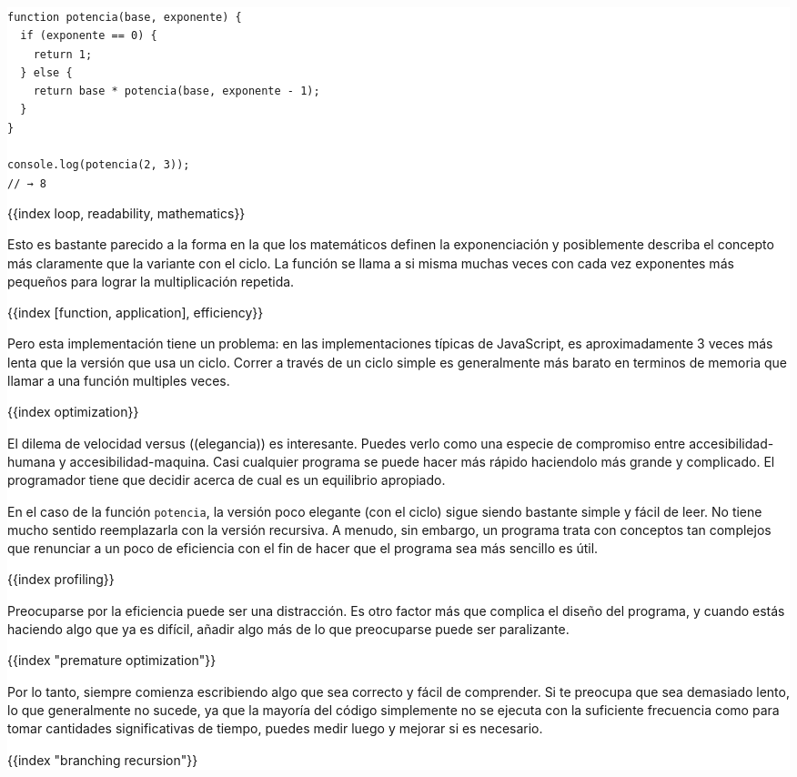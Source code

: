 ```{test: wrap}
function potencia(base, exponente) {
  if (exponente == 0) {
    return 1;
  } else {
    return base * potencia(base, exponente - 1);
  }
}

console.log(potencia(2, 3));
// → 8
```

{{index loop, readability, mathematics}}

Esto es bastante parecido a la forma en la que los matemáticos definen
la exponenciación y posiblemente describa el concepto más claramente que
la variante con el ciclo. La función se llama a si misma muchas veces con
cada vez exponentes más pequeños para lograr la multiplicación repetida.

{{index [function, application], efficiency}}

Pero esta implementación tiene un problema: en las implementaciones típicas de
JavaScript, es aproximadamente 3 veces más lenta que la versión que usa un
ciclo. Correr a través de un ciclo simple es generalmente más barato en
terminos de memoria que llamar a una función multiples veces.

{{index optimization}}

El dilema de velocidad versus ((elegancia)) es interesante.
Puedes verlo como una especie de compromiso entre accesibilidad-humana y
accesibilidad-maquina. Casi cualquier programa se puede hacer más
rápido haciendolo más grande y complicado. El programador tiene que
decidir acerca de cual es un equilibrio apropiado.

En el caso de la función `potencia`, la versión poco elegante (con el ciclo)
sigue siendo bastante simple y fácil de leer. No tiene mucho sentido
reemplazarla con la versión recursiva. A menudo, sin embargo, un programa trata
con conceptos tan complejos que renunciar a un poco de eficiencia con el fin de
hacer que el programa sea más sencillo es útil.

{{index profiling}}

Preocuparse por la eficiencia puede ser una distracción. Es otro factor más
que complica el diseño del programa, y ​​cuando estás haciendo
algo que ya es difícil, añadir algo más de lo que preocuparse puede ser
paralizante.

{{index "premature optimization"}}

Por lo tanto, siempre comienza escribiendo algo que sea correcto y fácil de
comprender. Si te preocupa que sea demasiado lento, lo que generalmente
no sucede, ya que la mayoría del código simplemente no se ejecuta con la
suficiente frecuencia como para tomar cantidades significativas de
tiempo, puedes medir luego y mejorar si es necesario.

{{index "branching recursion"}}

